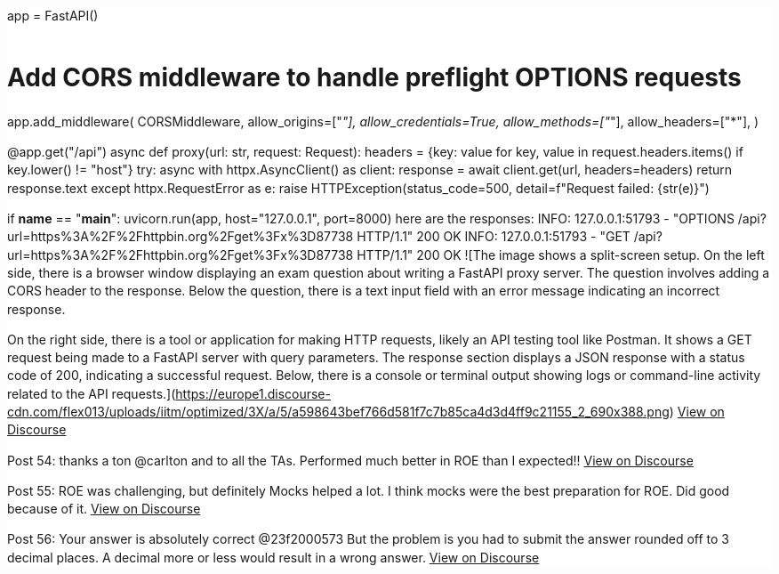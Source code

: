 app = FastAPI()

# Add CORS middleware to handle preflight OPTIONS requests
app.add_middleware(
    CORSMiddleware,
    allow_origins=["*"],
    allow_credentials=True,
    allow_methods=["*"],
    allow_headers=["*"],
)

@app.get("/api")
async def proxy(url: str, request: Request):
    headers = {key: value for key, value in request.headers.items() if key.lower() != "host"}
    try:
        async with httpx.AsyncClient() as client:
            response = await client.get(url, headers=headers)
            return response.text
    except httpx.RequestError as e:
        raise HTTPException(status_code=500, detail=f"Request failed: {str(e)}")

if __name__ == "__main__":
    uvicorn.run(app, host="127.0.0.1", port=8000) here are the responses: INFO:     127.0.0.1:51793 - "OPTIONS /api?url=https%3A%2F%2Fhttpbin.org%2Fget%3Fx%3D87738 HTTP/1.1" 200 OK
INFO:     127.0.0.1:51793 - "GET /api?url=https%3A%2F%2Fhttpbin.org%2Fget%3Fx%3D87738 HTTP/1.1" 200 OK
![The image shows a split-screen setup. On the left side, there is a browser window displaying an exam question about writing a FastAPI proxy server. The question involves adding a CORS header to the response. Below the question, there is a text input field with an error message indicating an incorrect response.

On the right side, there is a tool or application for making HTTP requests, likely an API testing tool like Postman. It shows a GET request being made to a FastAPI server with query parameters. The response section displays a JSON response with a status code of 200, indicating a successful request. Below, there is a console or terminal output showing logs or command-line activity related to the API requests.](https://europe1.discourse-cdn.com/flex013/uploads/iitm/optimized/3X/a/5/a598643bef766d581f7c7b85ca4d3d4ff9c21155_2_690x388.png)
[View on Discourse](https://discourse.onlinedegree.iitm.ac.in/t/remote-online-exam-tds-jan-2025/168832/53)


Post 54: thanks a ton @carlton and to all the TAs. Performed much better in ROE than I expected!!
[View on Discourse](https://discourse.onlinedegree.iitm.ac.in/t/remote-online-exam-tds-jan-2025/168832/54)


Post 55: ROE was challenging, but definitely Mocks helped a lot. I think mocks were the best preparation for ROE. Did good because of it.
[View on Discourse](https://discourse.onlinedegree.iitm.ac.in/t/remote-online-exam-tds-jan-2025/168832/55)


Post 56: Your answer is absolutely correct @23f2000573 But the problem is you had to submit the answer rounded off to 3 decimal places. A decimal more or less would result in a wrong answer.
[View on Discourse](https://discourse.onlinedegree.iitm.ac.in/t/remote-online-exam-tds-jan-2025/168832/56)
